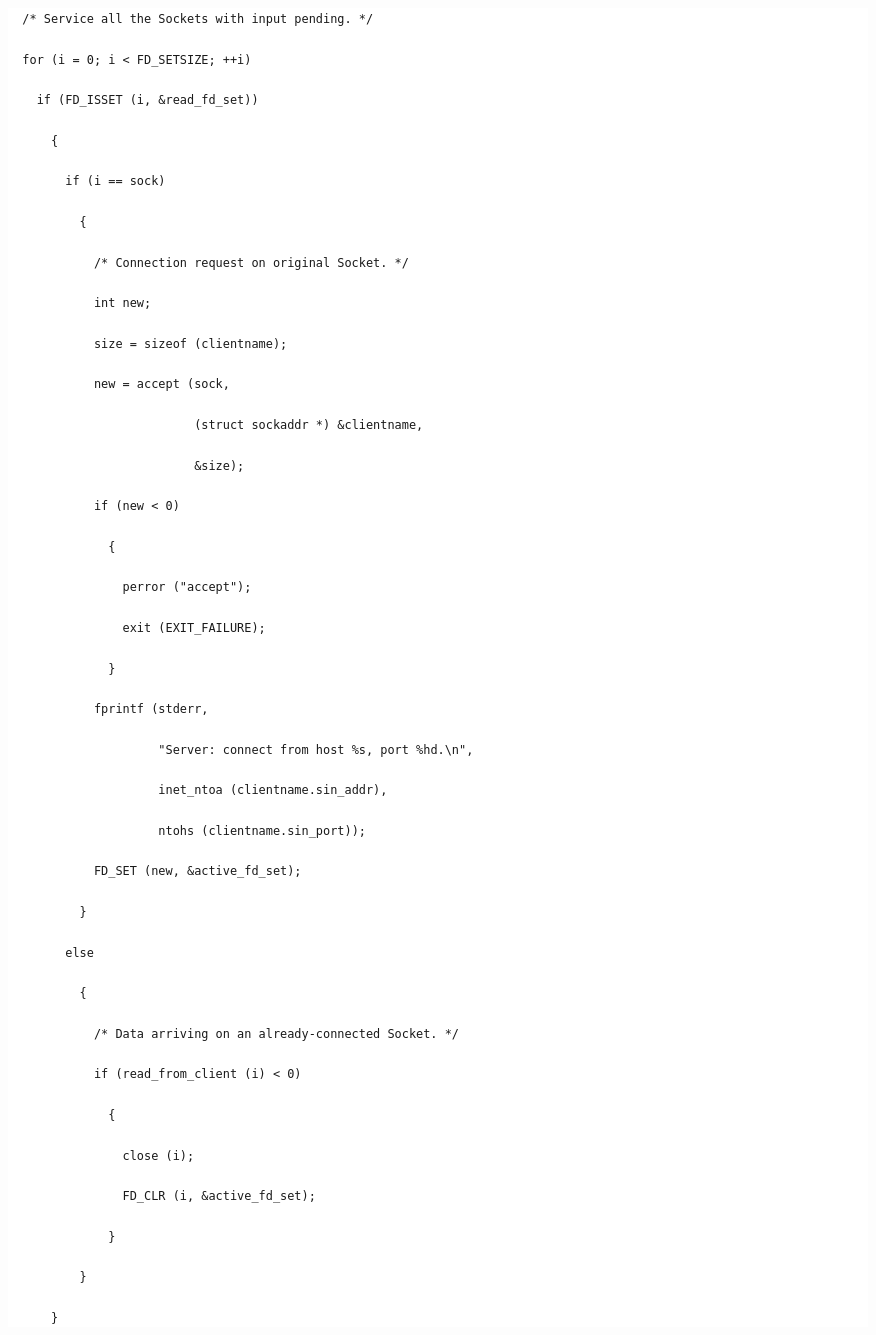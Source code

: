       /* Service all the Sockets with input pending. */

      for (i = 0; i < FD_SETSIZE; ++i)

        if (FD_ISSET (i, &read_fd_set))

          {

            if (i == sock)

              {

                /* Connection request on original Socket. */

                int new;

                size = sizeof (clientname);

                new = accept (sock,

                              (struct sockaddr *) &clientname,

                              &size);

                if (new < 0)

                  {

                    perror ("accept");

                    exit (EXIT_FAILURE);

                  }

                fprintf (stderr,

                         "Server: connect from host %s, port %hd.\n",

                         inet_ntoa (clientname.sin_addr),

                         ntohs (clientname.sin_port));

                FD_SET (new, &active_fd_set);

              }

            else

              {

                /* Data arriving on an already-connected Socket. */

                if (read_from_client (i) < 0)

                  {

                    close (i);

                    FD_CLR (i, &active_fd_set);

                  }

              }

          }
